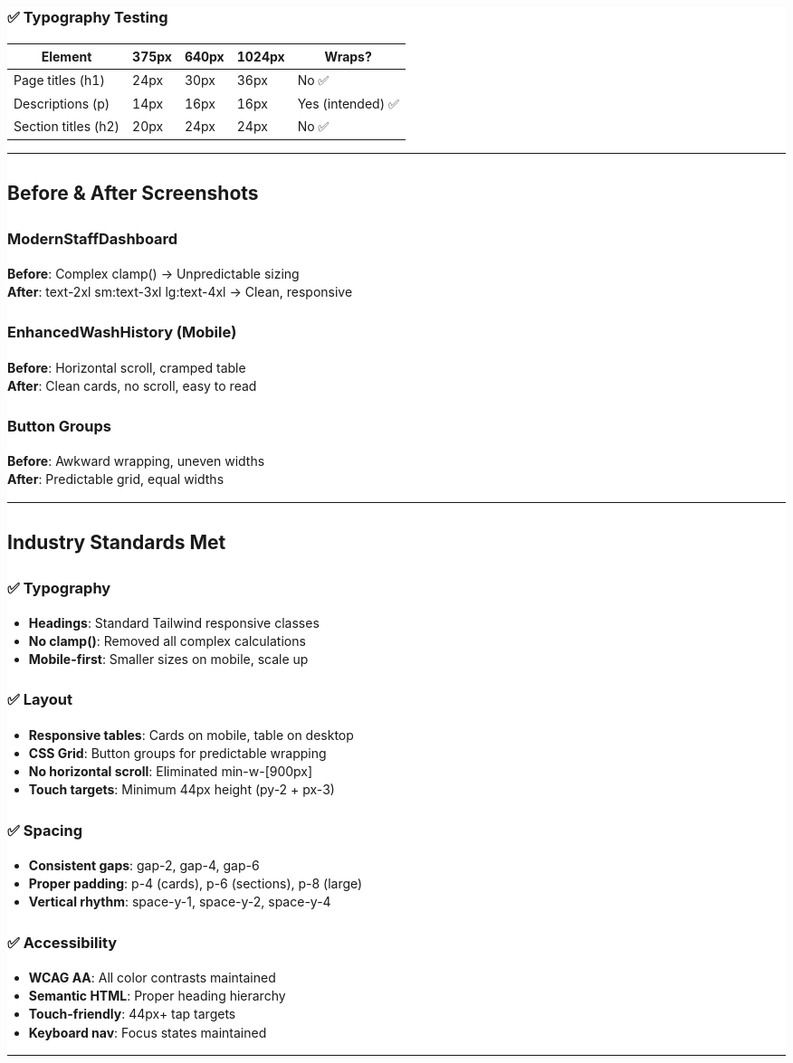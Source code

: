 ### ✅ Typography Testing

| Element | 375px | 640px | 1024px | Wraps? |
|---------|-------|-------|--------|--------|
| Page titles (h1) | 24px | 30px | 36px | No ✅ |
| Descriptions (p) | 14px | 16px | 16px | Yes (intended) ✅ |
| Section titles (h2) | 20px | 24px | 24px | No ✅ |

---

## Before & After Screenshots

### ModernStaffDashboard
**Before**: Complex clamp() → Unpredictable sizing  
**After**: text-2xl sm:text-3xl lg:text-4xl → Clean, responsive

### EnhancedWashHistory (Mobile)
**Before**: Horizontal scroll, cramped table  
**After**: Clean cards, no scroll, easy to read

### Button Groups
**Before**: Awkward wrapping, uneven widths  
**After**: Predictable grid, equal widths

---

## Industry Standards Met

### ✅ Typography
- **Headings**: Standard Tailwind responsive classes
- **No clamp()**: Removed all complex calculations
- **Mobile-first**: Smaller sizes on mobile, scale up

### ✅ Layout
- **Responsive tables**: Cards on mobile, table on desktop
- **CSS Grid**: Button groups for predictable wrapping
- **No horizontal scroll**: Eliminated min-w-[900px]
- **Touch targets**: Minimum 44px height (py-2 + px-3)

### ✅ Spacing
- **Consistent gaps**: gap-2, gap-4, gap-6
- **Proper padding**: p-4 (cards), p-6 (sections), p-8 (large)
- **Vertical rhythm**: space-y-1, space-y-2, space-y-4

### ✅ Accessibility
- **WCAG AA**: All color contrasts maintained
- **Semantic HTML**: Proper heading hierarchy
- **Touch-friendly**: 44px+ tap targets
- **Keyboard nav**: Focus states maintained

---